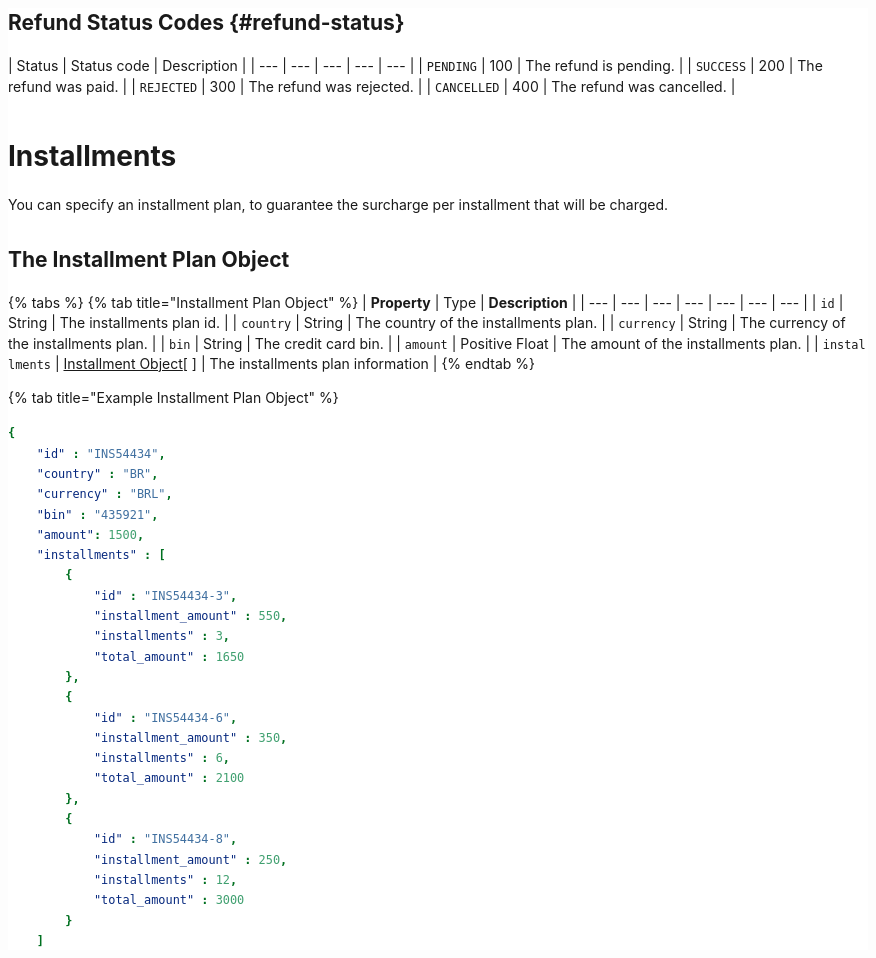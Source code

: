 ## Refund Status Codes {#refund-status}

| Status | Status code | Description |
| --- | --- | --- | --- | --- |
| `PENDING` | 100 | The refund is pending. |
| `SUCCESS` | 200 | The refund was paid. |
| `REJECTED` | 300 | The refund was rejected. |
| `CANCELLED` | 400 | The refund was cancelled. |
# Installments

You can specify an installment plan, to guarantee the surcharge per installment that will be charged.

## The Installment Plan Object

{% tabs %}
{% tab title="Installment Plan Object" %}
| **Property** | Type | **Description** |
| --- | --- | --- | --- | --- | --- | --- |
| `id` | String | The installments plan id. |
| `country` | String | The country of the installments plan. |
| `currency` | String | The currency of the installments plan. |
| `bin` | String | The credit card bin. |
| `amount` | Positive Float | The amount of the installments plan. |
| `installments` | [Installment Object](api.md#the-installment-object)\[ \] | The installments plan information |
{% endtab %}

{% tab title="Example Installment Plan Object" %}
```yaml
{
    "id" : "INS54434",
    "country" : "BR",
    "currency" : "BRL",
    "bin" : "435921",
    "amount": 1500,
    "installments" : [
        {
            "id" : "INS54434-3",
            "installment_amount" : 550,
            "installments" : 3,
            "total_amount" : 1650
        },
        {
            "id" : "INS54434-6",
            "installment_amount" : 350,
            "installments" : 6,
            "total_amount" : 2100
        },
        {
            "id" : "INS54434-8",
            "installment_amount" : 250,
            "installments" : 12,
            "total_amount" : 3000
        }
    ]
```